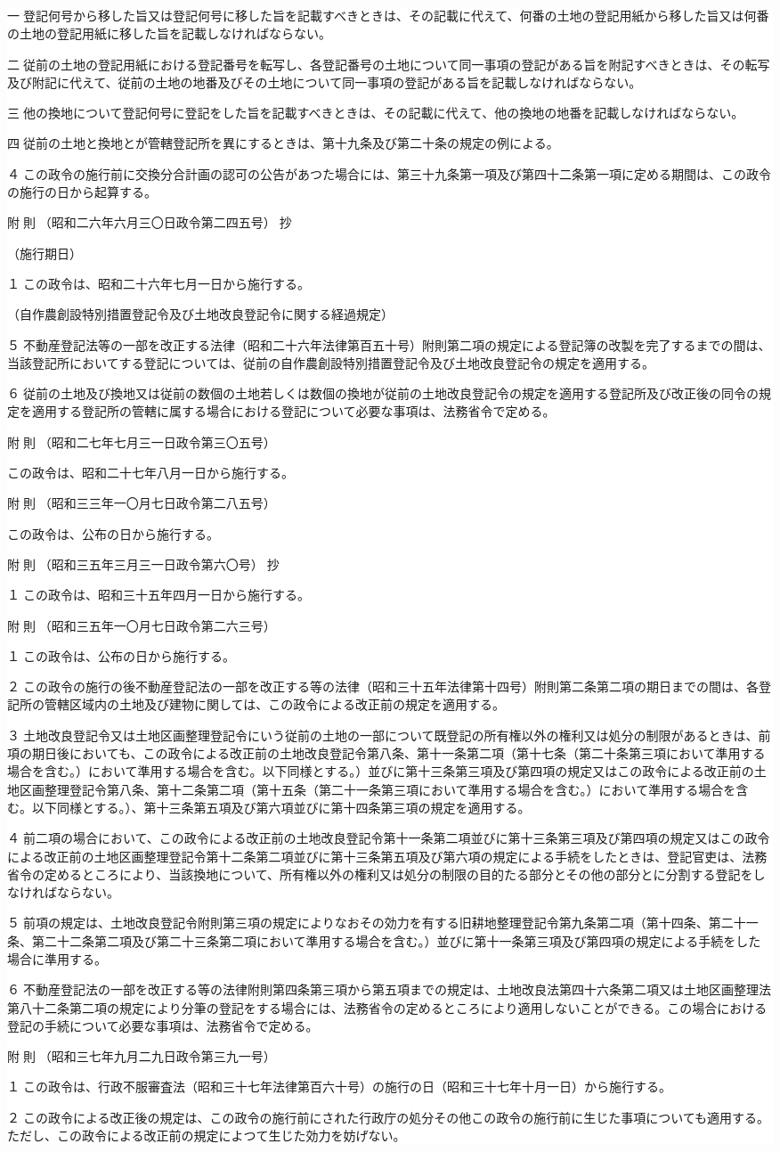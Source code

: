 一 登記何号から移した旨又は登記何号に移した旨を記載すべきときは、その記載に代えて、何番の土地の登記用紙から移した旨又は何番の土地の登記用紙に移した旨を記載しなければならない。

二 従前の土地の登記用紙における登記番号を転写し、各登記番号の土地について同一事項の登記がある旨を附記すべきときは、その転写及び附記に代えて、従前の土地の地番及びその土地について同一事項の登記がある旨を記載しなければならない。

三 他の換地について登記何号に登記をした旨を記載すべきときは、その記載に代えて、他の換地の地番を記載しなければならない。

四 従前の土地と換地とが管轄登記所を異にするときは、第十九条及び第二十条の規定の例による。

４ この政令の施行前に交換分合計画の認可の公告があつた場合には、第三十九条第一項及び第四十二条第一項に定める期間は、この政令の施行の日から起算する。

附 則 （昭和二六年六月三〇日政令第二四五号） 抄

（施行期日）

１ この政令は、昭和二十六年七月一日から施行する。

（自作農創設特別措置登記令及び土地改良登記令に関する経過規定）

５ 不動産登記法等の一部を改正する法律（昭和二十六年法律第百五十号）附則第二項の規定による登記簿の改製を完了するまでの間は、当該登記所においてする登記については、従前の自作農創設特別措置登記令及び土地改良登記令の規定を適用する。

６ 従前の土地及び換地又は従前の数個の土地若しくは数個の換地が従前の土地改良登記令の規定を適用する登記所及び改正後の同令の規定を適用する登記所の管轄に属する場合における登記について必要な事項は、法務省令で定める。

附 則 （昭和二七年七月三一日政令第三〇五号）

この政令は、昭和二十七年八月一日から施行する。

附 則 （昭和三三年一〇月七日政令第二八五号）

この政令は、公布の日から施行する。

附 則 （昭和三五年三月三一日政令第六〇号） 抄

１ この政令は、昭和三十五年四月一日から施行する。

附 則 （昭和三五年一〇月七日政令第二六三号）

１ この政令は、公布の日から施行する。

２ この政令の施行の後不動産登記法の一部を改正する等の法律（昭和三十五年法律第十四号）附則第二条第二項の期日までの間は、各登記所の管轄区域内の土地及び建物に関しては、この政令による改正前の規定を適用する。

３ 土地改良登記令又は土地区画整理登記令にいう従前の土地の一部について既登記の所有権以外の権利又は処分の制限があるときは、前項の期日後においても、この政令による改正前の土地改良登記令第八条、第十一条第二項（第十七条（第二十条第三項において準用する場合を含む。）において準用する場合を含む。以下同様とする。）並びに第十三条第三項及び第四項の規定又はこの政令による改正前の土地区画整理登記令第八条、第十二条第二項（第十五条（第二十一条第三項において準用する場合を含む。）において準用する場合を含む。以下同様とする。）、第十三条第五項及び第六項並びに第十四条第三項の規定を適用する。

４ 前二項の場合において、この政令による改正前の土地改良登記令第十一条第二項並びに第十三条第三項及び第四項の規定又はこの政令による改正前の土地区画整理登記令第十二条第二項並びに第十三条第五項及び第六項の規定による手続をしたときは、登記官吏は、法務省令の定めるところにより、当該換地について、所有権以外の権利又は処分の制限の目的たる部分とその他の部分とに分割する登記をしなければならない。

５ 前項の規定は、土地改良登記令附則第三項の規定によりなおその効力を有する旧耕地整理登記令第九条第二項（第十四条、第二十一条、第二十二条第二項及び第二十三条第二項において準用する場合を含む。）並びに第十一条第三項及び第四項の規定による手続をした場合に準用する。

６ 不動産登記法の一部を改正する等の法律附則第四条第三項から第五項までの規定は、土地改良法第四十六条第二項又は土地区画整理法第八十二条第二項の規定により分筆の登記をする場合には、法務省令の定めるところにより適用しないことができる。この場合における登記の手続について必要な事項は、法務省令で定める。

附 則 （昭和三七年九月二九日政令第三九一号）

１ この政令は、行政不服審査法（昭和三十七年法律第百六十号）の施行の日（昭和三十七年十月一日）から施行する。

２ この政令による改正後の規定は、この政令の施行前にされた行政庁の処分その他この政令の施行前に生じた事項についても適用する。ただし、この政令による改正前の規定によつて生じた効力を妨げない。

